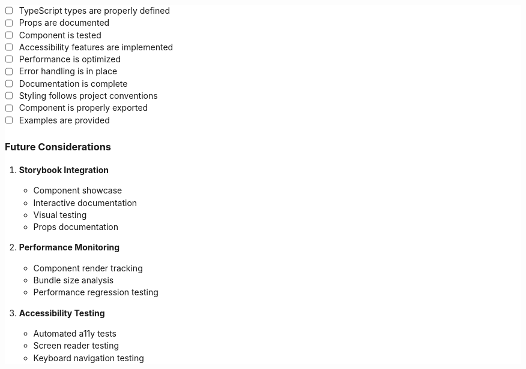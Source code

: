 - [ ] TypeScript types are properly defined
- [ ] Props are documented
- [ ] Component is tested
- [ ] Accessibility features are implemented
- [ ] Performance is optimized
- [ ] Error handling is in place
- [ ] Documentation is complete
- [ ] Styling follows project conventions
- [ ] Component is properly exported
- [ ] Examples are provided

### Future Considerations

1. **Storybook Integration**
   - Component showcase
   - Interactive documentation
   - Visual testing
   - Props documentation

2. **Performance Monitoring**
   - Component render tracking
   - Bundle size analysis
   - Performance regression testing

3. **Accessibility Testing**
   - Automated a11y tests
   - Screen reader testing
   - Keyboard navigation testing
